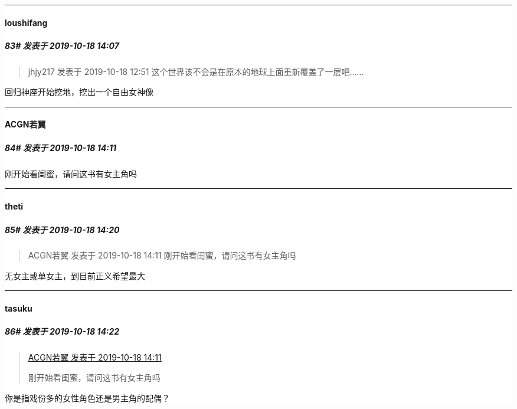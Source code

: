 




*****

####  loushifang  
##### 83#       发表于 2019-10-18 14:07



<blockquote>jhjy217 发表于 2019-10-18 12:51
这个世界该不会是在原本的地球上面重新覆盖了一层吧……</blockquote>
回归神座开始挖地，挖出一个自由女神像







*****

####  ACGN若翼  
##### 84#       发表于 2019-10-18 14:11




刚开始看闺蜜，请问这书有女主角吗







*****

####  theti  
##### 85#       发表于 2019-10-18 14:20



<blockquote>ACGN若翼 发表于 2019-10-18 14:11
刚开始看闺蜜，请问这书有女主角吗</blockquote>
无女主或单女主，到目前正义希望最大







*****

####  tasuku  
##### 86#       发表于 2019-10-18 14:22



<blockquote><a href="httphttps://bbs.saraba1st.com/2b/forum.php?mod=redirect&amp;goto=findpost&amp;pid=45241883&amp;ptid=1860016" target="_blank">ACGN若翼 发表于 2019-10-18 14:11</a>

刚开始看闺蜜，请问这书有女主角吗</blockquote>
你是指戏份多的女性角色还是男主角的配偶？
